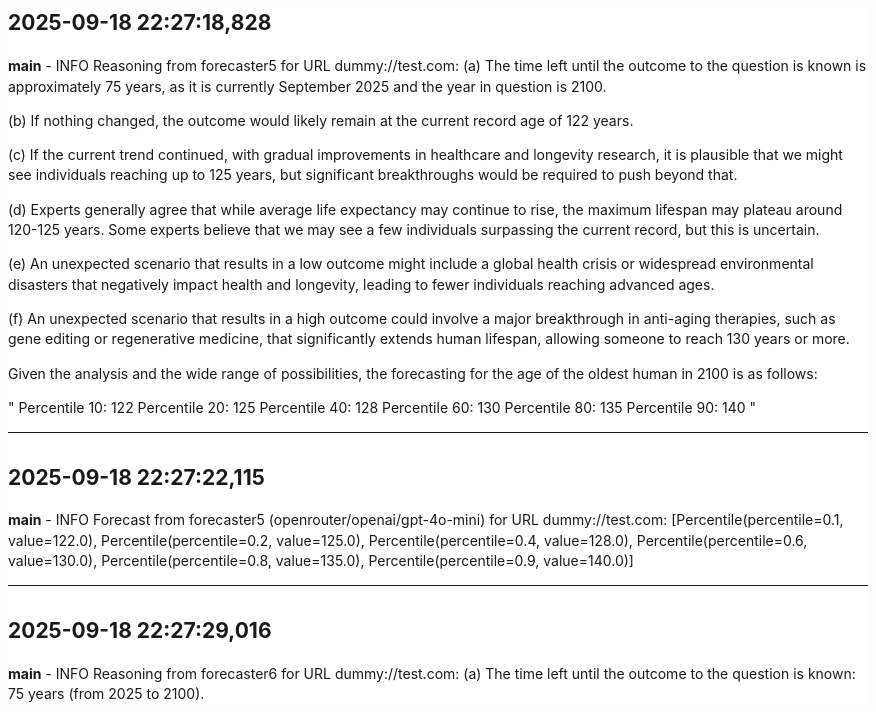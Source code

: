 
## 2025-09-18 22:27:18,828
__main__ - INFO
Reasoning from forecaster5 for URL dummy://test.com: (a) The time left until the outcome to the question is known is approximately 75 years, as it is currently September 2025 and the year in question is 2100.

(b) If nothing changed, the outcome would likely remain at the current record age of 122 years.

(c) If the current trend continued, with gradual improvements in healthcare and longevity research, it is plausible that we might see individuals reaching up to 125 years, but significant breakthroughs would be required to push beyond that.

(d) Experts generally agree that while average life expectancy may continue to rise, the maximum lifespan may plateau around 120-125 years. Some experts believe that we may see a few individuals surpassing the current record, but this is uncertain.

(e) An unexpected scenario that results in a low outcome might include a global health crisis or widespread environmental disasters that negatively impact health and longevity, leading to fewer individuals reaching advanced ages.

(f) An unexpected scenario that results in a high outcome could involve a major breakthrough in anti-aging therapies, such as gene editing or regenerative medicine, that significantly extends human lifespan, allowing someone to reach 130 years or more.

Given the analysis and the wide range of possibilities, the forecasting for the age of the oldest human in 2100 is as follows:

"
Percentile 10: 122
Percentile 20: 125
Percentile 40: 128
Percentile 60: 130
Percentile 80: 135
Percentile 90: 140
"

---

## 2025-09-18 22:27:22,115
__main__ - INFO
Forecast from forecaster5 (openrouter/openai/gpt-4o-mini) for URL dummy://test.com: [Percentile(percentile=0.1, value=122.0), Percentile(percentile=0.2, value=125.0), Percentile(percentile=0.4, value=128.0), Percentile(percentile=0.6, value=130.0), Percentile(percentile=0.8, value=135.0), Percentile(percentile=0.9, value=140.0)]

---

## 2025-09-18 22:27:29,016
__main__ - INFO
Reasoning from forecaster6 for URL dummy://test.com: (a) The time left until the outcome to the question is known: 75 years (from 2025 to 2100).
